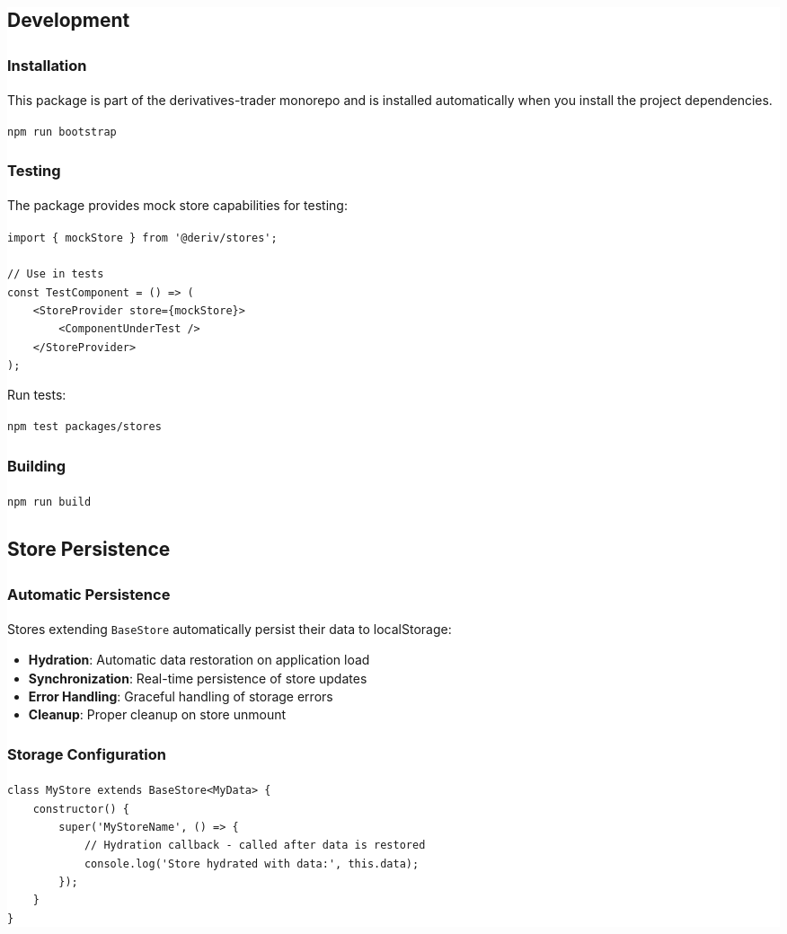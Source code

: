 ## Development

### Installation

This package is part of the derivatives-trader monorepo and is installed automatically when you install the project dependencies.

```bash
npm run bootstrap
```

### Testing

The package provides mock store capabilities for testing:

```tsx
import { mockStore } from '@deriv/stores';

// Use in tests
const TestComponent = () => (
    <StoreProvider store={mockStore}>
        <ComponentUnderTest />
    </StoreProvider>
);
```

Run tests:

```bash
npm test packages/stores
```

### Building

```bash
npm run build
```

## Store Persistence

### Automatic Persistence

Stores extending `BaseStore` automatically persist their data to localStorage:

- **Hydration**: Automatic data restoration on application load
- **Synchronization**: Real-time persistence of store updates
- **Error Handling**: Graceful handling of storage errors
- **Cleanup**: Proper cleanup on store unmount

### Storage Configuration

```tsx
class MyStore extends BaseStore<MyData> {
    constructor() {
        super('MyStoreName', () => {
            // Hydration callback - called after data is restored
            console.log('Store hydrated with data:', this.data);
        });
    }
}
```
